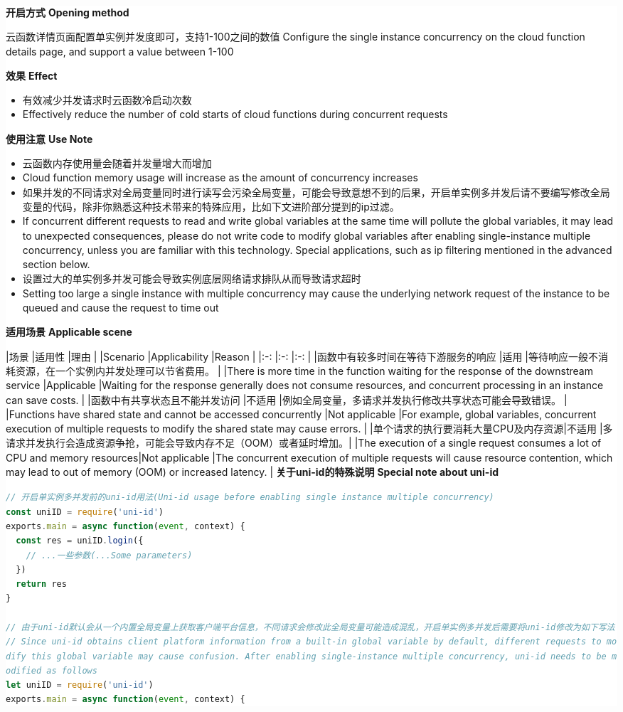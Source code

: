 **开启方式**
**Opening method**

云函数详情页面配置单实例并发度即可，支持1-100之间的数值
Configure the single instance concurrency on the cloud function details page, and support a value between 1-100

**效果**
**Effect**

- 有效减少并发请求时云函数冷启动次数
- Effectively reduce the number of cold starts of cloud functions during concurrent requests
  
**使用注意**
**Use Note**

- 云函数内存使用量会随着并发量增大而增加
- Cloud function memory usage will increase as the amount of concurrency increases
- 如果并发的不同请求对全局变量同时进行读写会污染全局变量，可能会导致意想不到的后果，开启单实例多并发后请不要编写修改全局变量的代码，除非你熟悉这种技术带来的特殊应用，比如下文进阶部分提到的ip过滤。
- If concurrent different requests to read and write global variables at the same time will pollute the global variables, it may lead to unexpected consequences, please do not write code to modify global variables after enabling single-instance multiple concurrency, unless you are familiar with this technology. Special applications, such as ip filtering mentioned in the advanced section below.
- 设置过大的单实例多并发可能会导致实例底层网络请求排队从而导致请求超时
- Setting too large a single instance with multiple concurrency may cause the underlying network request of the instance to be queued and cause the request to time out

**适用场景**
**Applicable scene**


|场景																	|适用性	|理由																																	|
|Scenario |Applicability |Reason |
|:-:																	|:-:		|:-:																																	|
|函数中有较多时间在等待下游服务的响应	|适用		|等待响应一般不消耗资源，在一个实例内并发处理可以节省费用。						|
|There is more time in the function waiting for the response of the downstream service |Applicable |Waiting for the response generally does not consume resources, and concurrent processing in an instance can save costs. |
|函数中有共享状态且不能并发访问				|不适用	|例如全局变量，多请求并发执行修改共享状态可能会导致错误。							|
|Functions have shared state and cannot be accessed concurrently |Not applicable |For example, global variables, concurrent execution of multiple requests to modify the shared state may cause errors. |
|单个请求的执行要消耗大量CPU及内存资源|不适用	|多请求并发执行会造成资源争抢，可能会导致内存不足（OOM）或者延时增加。|
|The execution of a single request consumes a lot of CPU and memory resources|Not applicable |The concurrent execution of multiple requests will cause resource contention, which may lead to out of memory (OOM) or increased latency. |
**关于uni-id的特殊说明**
**Special note about uni-id**

```js
// 开启单实例多并发前的uni-id用法(Uni-id usage before enabling single instance multiple concurrency)
const uniID = require('uni-id')
exports.main = async function(event, context) {
  const res = uniID.login({
    // ...一些参数(...Some parameters)
  })
  return res
}

// 由于uni-id默认会从一个内置全局变量上获取客户端平台信息，不同请求会修改此全局变量可能造成混乱，开启单实例多并发后需要将uni-id修改为如下写法
// Since uni-id obtains client platform information from a built-in global variable by default, different requests to modify this global variable may cause confusion. After enabling single-instance multiple concurrency, uni-id needs to be modified as follows
let uniID = require('uni-id')
exports.main = async function(event, context) {
```